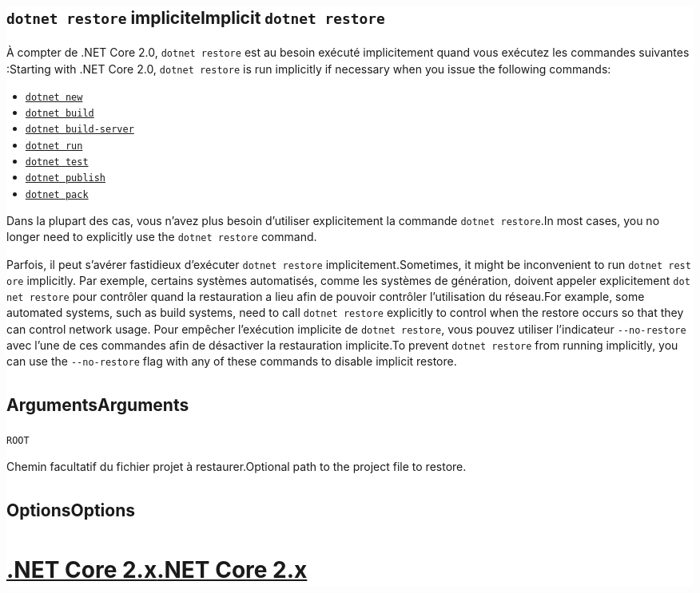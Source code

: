## <a name="implicit-dotnet-restore"></a><span data-ttu-id="92eca-125">`dotnet restore` implicite</span><span class="sxs-lookup"><span data-stu-id="92eca-125">Implicit `dotnet restore`</span></span>

<span data-ttu-id="92eca-126">À compter de .NET Core 2.0, `dotnet restore` est au besoin exécuté implicitement quand vous exécutez les commandes suivantes :</span><span class="sxs-lookup"><span data-stu-id="92eca-126">Starting with .NET Core 2.0, `dotnet restore` is run implicitly if necessary when you issue the following commands:</span></span>

- [`dotnet new`](dotnet-new.md)
- [`dotnet build`](dotnet-build.md)
- [`dotnet build-server`](dotnet-build-server.md)
- [`dotnet run`](dotnet-run.md)
- [`dotnet test`](dotnet-test.md)
- [`dotnet publish`](dotnet-publish.md)
- [`dotnet pack`](dotnet-pack.md)

<span data-ttu-id="92eca-127">Dans la plupart des cas, vous n’avez plus besoin d’utiliser explicitement la commande `dotnet restore`.</span><span class="sxs-lookup"><span data-stu-id="92eca-127">In most cases, you no longer need to explicitly use the `dotnet restore` command.</span></span>

<span data-ttu-id="92eca-128">Parfois, il peut s’avérer fastidieux d’exécuter `dotnet restore` implicitement.</span><span class="sxs-lookup"><span data-stu-id="92eca-128">Sometimes, it might be inconvenient to run `dotnet restore` implicitly.</span></span> <span data-ttu-id="92eca-129">Par exemple, certains systèmes automatisés, comme les systèmes de génération, doivent appeler explicitement `dotnet restore` pour contrôler quand la restauration a lieu afin de pouvoir contrôler l’utilisation du réseau.</span><span class="sxs-lookup"><span data-stu-id="92eca-129">For example, some automated systems, such as build systems, need to call `dotnet restore` explicitly to control when the restore occurs so that they can control network usage.</span></span> <span data-ttu-id="92eca-130">Pour empêcher l’exécution implicite de `dotnet restore`, vous pouvez utiliser l’indicateur `--no-restore` avec l’une de ces commandes afin de désactiver la restauration implicite.</span><span class="sxs-lookup"><span data-stu-id="92eca-130">To prevent `dotnet restore` from running implicitly, you can use the `--no-restore` flag with any of these commands to disable implicit restore.</span></span>

## <a name="arguments"></a><span data-ttu-id="92eca-131">Arguments</span><span class="sxs-lookup"><span data-stu-id="92eca-131">Arguments</span></span>

`ROOT`

<span data-ttu-id="92eca-132">Chemin facultatif du fichier projet à restaurer.</span><span class="sxs-lookup"><span data-stu-id="92eca-132">Optional path to the project file to restore.</span></span>

## <a name="options"></a><span data-ttu-id="92eca-133">Options</span><span class="sxs-lookup"><span data-stu-id="92eca-133">Options</span></span>

# <a name="net-core-2xtabnetcore2x"></a>[<span data-ttu-id="92eca-134">.NET Core 2.x</span><span class="sxs-lookup"><span data-stu-id="92eca-134">.NET Core 2.x</span></span>](#tab/netcore2x)
